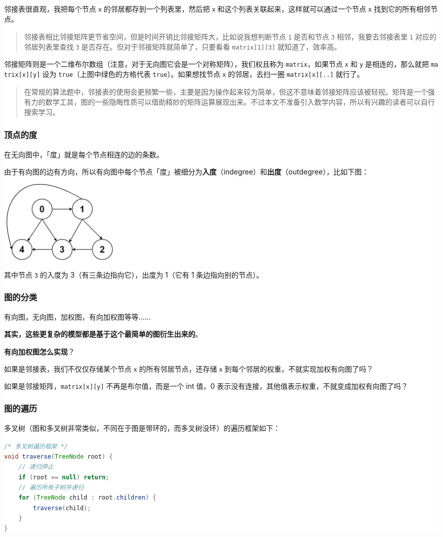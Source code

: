 邻接表很直观，我把每个节点 `x` 的邻居都存到一个列表里，然后把 `x` 和这个列表关联起来，这样就可以通过一个节点 `x` 找到它的所有相邻节点。

> 邻接表相比邻接矩阵更节省空间，但是时间开销比邻接矩阵大，比如说我想判断节点 `1` 是否和节点 `3` 相邻，我要去邻接表里 `1` 对应的邻居列表里查找 `3` 是否存在。但对于邻接矩阵就简单了，只要看看 `matrix[1][3]` 就知道了，效率高。

邻接矩阵则是一个二维布尔数组（注意，对于无向图它会是一个对称矩阵），我们权且称为 `matrix`，如果节点 `x` 和 `y` 是相连的，那么就把 `matrix[x][y]` 设为 `true`（上图中绿色的方格代表 `true`）。如果想找节点 `x` 的邻居，去扫一圈 `matrix[x][..]` 就行了。

> 在常规的算法题中，邻接表的使用会更频繁一些，主要是因为操作起来较为简单，但这不意味着邻接矩阵应该被轻视。矩阵是一个强有力的数学工具，图的一些隐晦性质可以借助精妙的矩阵运算展现出来。不过本文不准备引入数学内容，所以有兴趣的读者可以自行搜索学习。

### 顶点的度

在无向图中，「度」就是每个节点相连的边的条数。

由于有向图的边有方向，所以有向图中每个节点「度」被细分为**入度**（indegree）和**出度**（outdegree），比如下图：

<img src="images\g0.jpg" height="150" width="220">

其中节点 `3` 的入度为 3（有三条边指向它），出度为 1（它有 1 条边指向别的节点）。

### 图的分类

有向图，无向图，加权图，有向加权图等等……

**其实，这些更复杂的模型都是基于这个最简单的图衍生出来的**。

**有向加权图怎么实现**？

如果是邻接表，我们不仅仅存储某个节点 `x` 的所有邻居节点，还存储 `x` 到每个邻居的权重，不就实现加权有向图了吗？

如果是邻接矩阵，`matrix[x][y]` 不再是布尔值，而是一个 int 值，0 表示没有连接，其他值表示权重，不就变成加权有向图了吗？

### 图的遍历

多叉树（图和多叉树非常类似，不同在于图是带环的，而多叉树没环）的遍历框架如下：

```java
/* 多叉树遍历框架 */
void traverse(TreeNode root) {
    // 递归停止
    if (root == null) return;
	// 遍历所有子树并递归
    for (TreeNode child : root.children) {
        traverse(child);
    }
}
```
